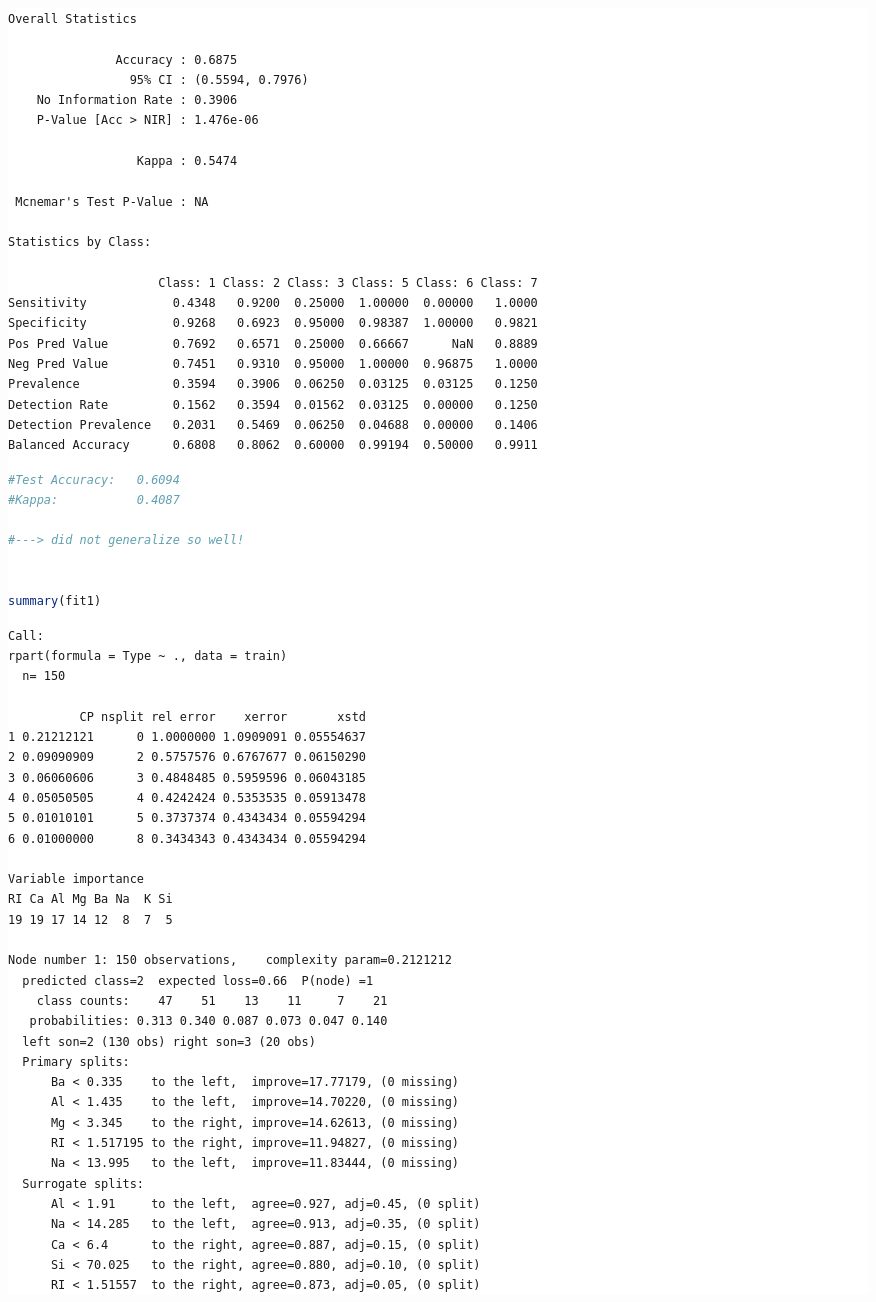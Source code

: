     Overall Statistics
                                              
                   Accuracy : 0.6875          
                     95% CI : (0.5594, 0.7976)
        No Information Rate : 0.3906          
        P-Value [Acc > NIR] : 1.476e-06       
                                              
                      Kappa : 0.5474          
                                              
     Mcnemar's Test P-Value : NA              

    Statistics by Class:

                         Class: 1 Class: 2 Class: 3 Class: 5 Class: 6 Class: 7
    Sensitivity            0.4348   0.9200  0.25000  1.00000  0.00000   1.0000
    Specificity            0.9268   0.6923  0.95000  0.98387  1.00000   0.9821
    Pos Pred Value         0.7692   0.6571  0.25000  0.66667      NaN   0.8889
    Neg Pred Value         0.7451   0.9310  0.95000  1.00000  0.96875   1.0000
    Prevalence             0.3594   0.3906  0.06250  0.03125  0.03125   0.1250
    Detection Rate         0.1562   0.3594  0.01562  0.03125  0.00000   0.1250
    Detection Prevalence   0.2031   0.5469  0.06250  0.04688  0.00000   0.1406
    Balanced Accuracy      0.6808   0.8062  0.60000  0.99194  0.50000   0.9911

``` r
#Test Accuracy:   0.6094
#Kappa:           0.4087

#---> did not generalize so well!


summary(fit1)
```

    Call:
    rpart(formula = Type ~ ., data = train)
      n= 150 

              CP nsplit rel error    xerror       xstd
    1 0.21212121      0 1.0000000 1.0909091 0.05554637
    2 0.09090909      2 0.5757576 0.6767677 0.06150290
    3 0.06060606      3 0.4848485 0.5959596 0.06043185
    4 0.05050505      4 0.4242424 0.5353535 0.05913478
    5 0.01010101      5 0.3737374 0.4343434 0.05594294
    6 0.01000000      8 0.3434343 0.4343434 0.05594294

    Variable importance
    RI Ca Al Mg Ba Na  K Si 
    19 19 17 14 12  8  7  5 

    Node number 1: 150 observations,    complexity param=0.2121212
      predicted class=2  expected loss=0.66  P(node) =1
        class counts:    47    51    13    11     7    21
       probabilities: 0.313 0.340 0.087 0.073 0.047 0.140 
      left son=2 (130 obs) right son=3 (20 obs)
      Primary splits:
          Ba < 0.335    to the left,  improve=17.77179, (0 missing)
          Al < 1.435    to the left,  improve=14.70220, (0 missing)
          Mg < 3.345    to the right, improve=14.62613, (0 missing)
          RI < 1.517195 to the right, improve=11.94827, (0 missing)
          Na < 13.995   to the left,  improve=11.83444, (0 missing)
      Surrogate splits:
          Al < 1.91     to the left,  agree=0.927, adj=0.45, (0 split)
          Na < 14.285   to the left,  agree=0.913, adj=0.35, (0 split)
          Ca < 6.4      to the right, agree=0.887, adj=0.15, (0 split)
          Si < 70.025   to the right, agree=0.880, adj=0.10, (0 split)
          RI < 1.51557  to the right, agree=0.873, adj=0.05, (0 split)
